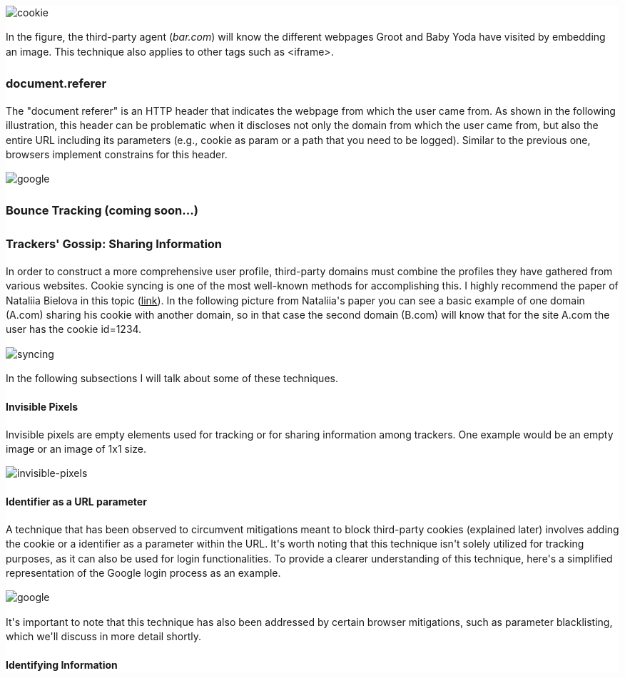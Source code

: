 ![cookie](/advanced/web.tracking/cookie-tracking.svg)

In the figure, the third-party agent (<i>bar.com</i>) will know the different webpages Groot and Baby Yoda have visited by embedding an image. This technique also applies to other tags such as \<iframe\>. 


### document.referer 

The "document referer" is an HTTP header that indicates the webpage from which the user came from. As shown in the following illustration, this header can be problematic when it discloses not only the domain from which the user came from, but also the entire URL including its parameters (e.g., cookie as param or a path that you need to be logged). Similar to the previous one, browsers implement constrains for this header.

![google](/advanced/web.tracking/document-referer.svg)

### Bounce Tracking (coming soon...)

### Trackers' Gossip: Sharing Information

In order to construct a more comprehensive user profile, third-party domains must combine the profiles they have gathered from various websites. Cookie syncing is one of the most well-known methods for accomplishing this. I highly recommend the paper of Nataliia Bielova in this topic ([link](https://arxiv.org/pdf/1812.01514.pdf)). In the following picture from Nataliia's paper you can see a basic example of one domain (A.com) sharing his cookie with another domain, so in that case the second domain (B.com) will know that for the site A.com the user has the cookie id=1234.

![syncing](/advanced/web.tracking/cookie-syncing.png)

In the following subsections I will talk about some of these techniques.

#### Invisible Pixels

Invisible pixels are empty elements used for tracking or for sharing information among trackers. One example would be an empty image or an image of 1x1 size.

![invisible-pixels](/advanced/web.tracking/invisible-pixels.svg)

#### Identifier as a URL parameter
A technique that has been observed to circumvent mitigations meant to block third-party cookies (explained later) involves adding the cookie or a identifier as a parameter within the URL. It's worth noting that this technique isn't solely utilized for tracking purposes, as it can also be used for login functionalities. To provide a clearer understanding of this technique, here's a simplified representation of the Google login process as an example.

![google](/advanced/web.tracking/google-login.svg)

It's important to note that this technique has also been addressed by certain browser mitigations, such as parameter blacklisting, which we'll discuss in more detail shortly.

#### Identifying Information
